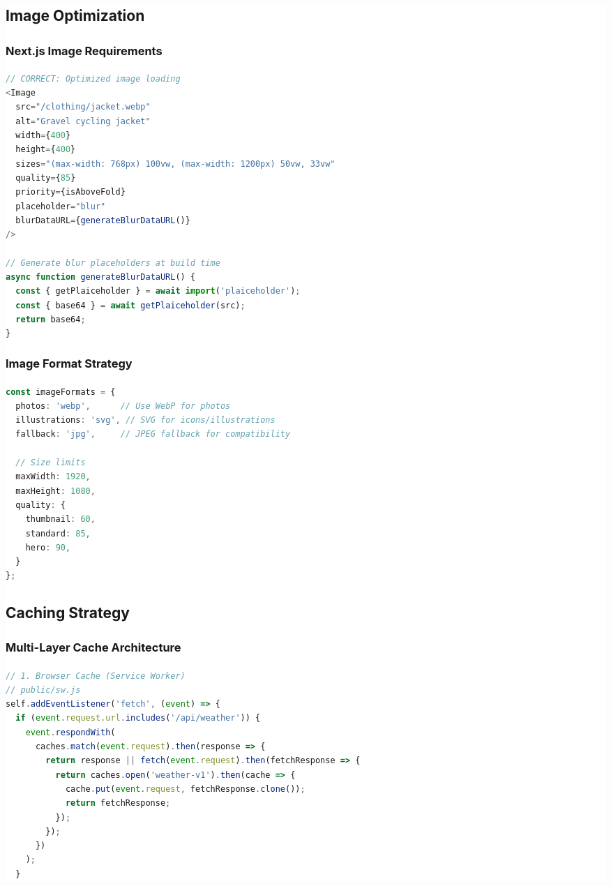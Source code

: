 ## Image Optimization

### Next.js Image Requirements
```typescript
// CORRECT: Optimized image loading
<Image
  src="/clothing/jacket.webp"
  alt="Gravel cycling jacket"
  width={400}
  height={400}
  sizes="(max-width: 768px) 100vw, (max-width: 1200px) 50vw, 33vw"
  quality={85}
  priority={isAboveFold}
  placeholder="blur"
  blurDataURL={generateBlurDataURL()}
/>

// Generate blur placeholders at build time
async function generateBlurDataURL() {
  const { getPlaiceholder } = await import('plaiceholder');
  const { base64 } = await getPlaiceholder(src);
  return base64;
}
```

### Image Format Strategy
```typescript
const imageFormats = {
  photos: 'webp',      // Use WebP for photos
  illustrations: 'svg', // SVG for icons/illustrations
  fallback: 'jpg',     // JPEG fallback for compatibility

  // Size limits
  maxWidth: 1920,
  maxHeight: 1080,
  quality: {
    thumbnail: 60,
    standard: 85,
    hero: 90,
  }
};
```

## Caching Strategy

### Multi-Layer Cache Architecture
```typescript
// 1. Browser Cache (Service Worker)
// public/sw.js
self.addEventListener('fetch', (event) => {
  if (event.request.url.includes('/api/weather')) {
    event.respondWith(
      caches.match(event.request).then(response => {
        return response || fetch(event.request).then(fetchResponse => {
          return caches.open('weather-v1').then(cache => {
            cache.put(event.request, fetchResponse.clone());
            return fetchResponse;
          });
        });
      })
    );
  }
```
